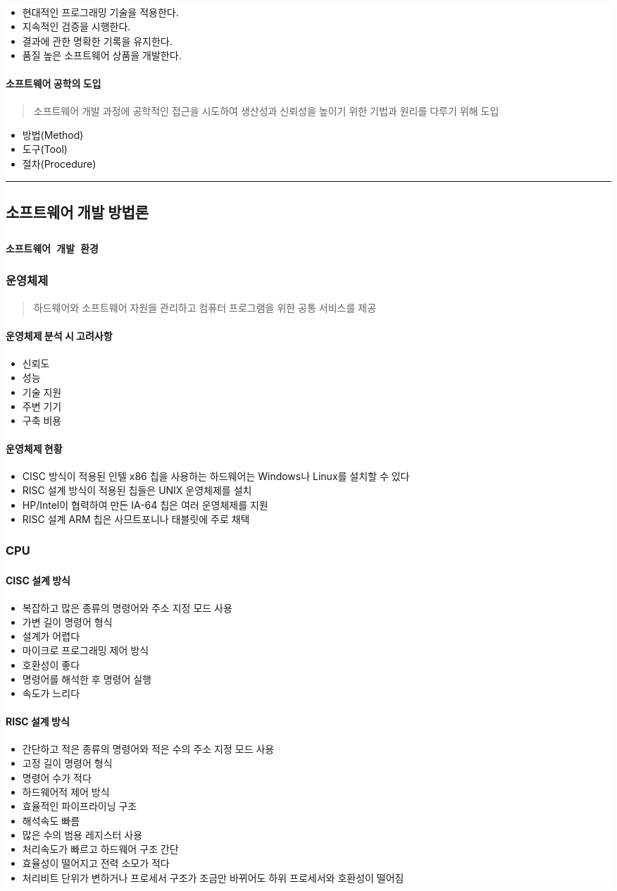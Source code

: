 - 현대적인 프로그래밍 기술을 적용한다.
- 지속적인 검증을 시행한다.
- 결과에 관한 명확한 기록을 유지한다.
- 품질 높은 소프트웨어 상품을 개발한다.

#### 소프트웨어 공학의 도입

> 소프트웨어 개발 과정에 공학적인 접근을 시도하여 생산성과 신뢰성을 높이기 위한 기법과 원리를 다루기 위해 도입

- 방법(Method)
- 도구(Tool)
- 절차(Procedure)

---

## 소프트웨어 개발 방법론

### `소프트웨어 개발 환경`

### 운영체제

> 하드웨어와 소프트웨어 자원을 관리하고 컴퓨터 프로그램을 위한 공통 서비스를 제공

#### 운영체제 분석 시 고려사항

- 신뢰도
- 성능
- 기술 지원
- 주변 기기
- 구축 비용

#### 운영체제 현황

- CISC 방식이 적용된 인텔 x86 칩을 사용하는 하드웨어는 Windows나 Linux를 설치할 수 있다
- RISC 설계 방식이 적용된 칩들은 UNIX 운영체제를 설치
- HP/Intel이 협력하여 만든 IA-64 칩은 여러 운영체제를 지원
- RISC 설계 ARM 칩은 사므트포니나 태블릿에 주로 채택

### CPU

#### CISC 설계 방식

- 복잡하고 많은 종류의 명령어와 주소 지정 모드 사용
- 가변 길이 명령어 형식
- 설계가 어렵다
- 마이크로 프로그래밍 제어 방식
- 호환성이 좋다
- 명령어를 해석한 후 명령어 실행
- 속도가 느리다

#### RISC 설계 방식

- 간단하고 적은 종류의 명령어와 적은 수의 주소 지정 모드 사용
- 고정 길이 명령어 형식
- 명령어 수가 적다
- 하드웨어적 제어 방식
- 효율적인 파이프라이닝 구조
- 해석속도 빠름
- 많은 수의 범용 레지스터 사용
- 처리속도가 빠르고 하드웨어 구조 간단
- 효율성이 떨어지고 전력 소모가 적다
- 처리비트 단위가 변하거나 프로세서 구조가 조금만 바뀌어도 하위 프로세서와 호환성이 떨어짐
